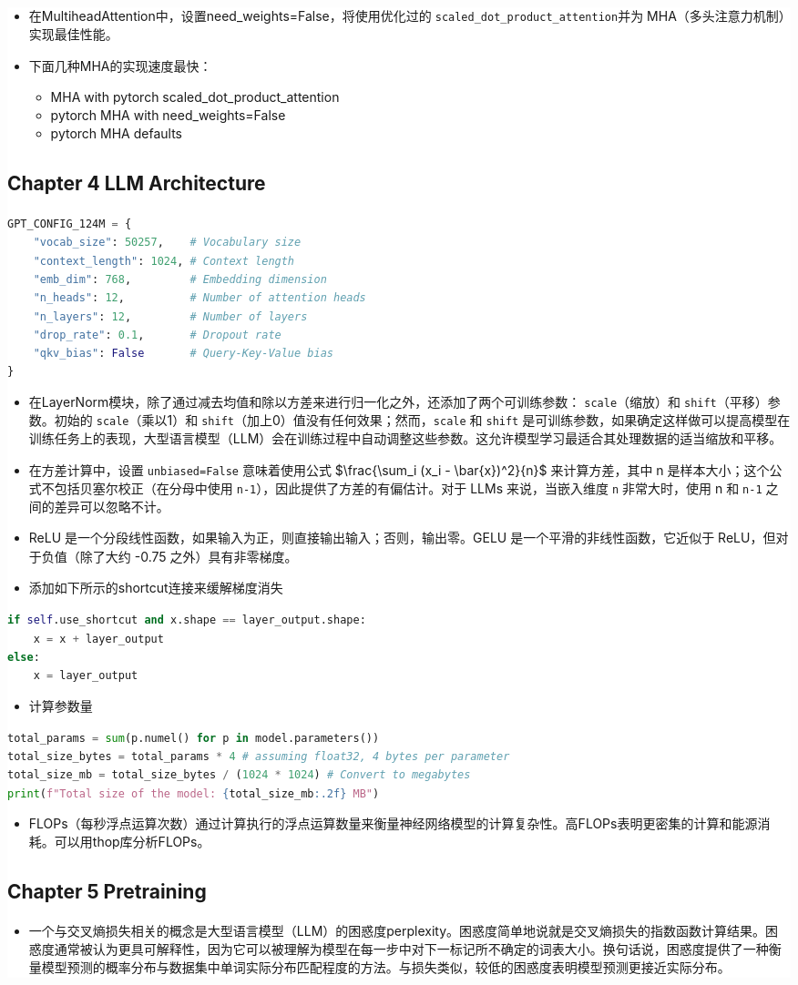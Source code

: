 - 在MultiheadAttention中，设置need_weights=False，将使用优化过的 `scaled_dot_product_attention`并为 MHA（多头注意力机制）实现最佳性能。

- 下面几种MHA的实现速度最快：

  - MHA with pytorch scaled_dot_product_attention
  - pytorch MHA with need_weights=False
  - pytorch MHA defaults

## Chapter 4 LLM Architecture

```python
GPT_CONFIG_124M = {
    "vocab_size": 50257,    # Vocabulary size
    "context_length": 1024, # Context length
    "emb_dim": 768,         # Embedding dimension
    "n_heads": 12,          # Number of attention heads
    "n_layers": 12,         # Number of layers
    "drop_rate": 0.1,       # Dropout rate
    "qkv_bias": False       # Query-Key-Value bias
}
```

- 在LayerNorm模块，除了通过减去均值和除以方差来进行归一化之外，还添加了两个可训练参数： `scale`（缩放）和 `shift`（平移）参数。初始的 `scale`（乘以1）和 `shift`（加上0）值没有任何效果；然而，`scale` 和 `shift` 是可训练参数，如果确定这样做可以提高模型在训练任务上的表现，大型语言模型（LLM）会在训练过程中自动调整这些参数。这允许模型学习最适合其处理数据的适当缩放和平移。

- 在方差计算中，设置 `unbiased=False` 意味着使用公式 $\frac{\sum_i (x_i - \bar{x})^2}{n}$ 来计算方差，其中 n 是样本大小；这个公式不包括贝塞尔校正（在分母中使用 `n-1`），因此提供了方差的有偏估计。对于 LLMs 来说，当嵌入维度 `n` 非常大时，使用 n 和 `n-1` 之间的差异可以忽略不计。

- ReLU 是一个分段线性函数，如果输入为正，则直接输出输入；否则，输出零。GELU 是一个平滑的非线性函数，它近似于 ReLU，但对于负值（除了大约 -0.75 之外）具有非零梯度。

- 添加如下所示的shortcut连接来缓解梯度消失

```python
if self.use_shortcut and x.shape == layer_output.shape:
    x = x + layer_output
else:
    x = layer_output
```

- 计算参数量

```python
total_params = sum(p.numel() for p in model.parameters())
total_size_bytes = total_params * 4 # assuming float32, 4 bytes per parameter
total_size_mb = total_size_bytes / (1024 * 1024) # Convert to megabytes
print(f"Total size of the model: {total_size_mb:.2f} MB")
```

- FLOPs（每秒浮点运算次数）通过计算执行的浮点运算数量来衡量神经网络模型的计算复杂性。高FLOPs表明更密集的计算和能源消耗。可以用thop库分析FLOPs。

## Chapter 5 Pretraining

- 一个与交叉熵损失相关的概念是大型语言模型（LLM）的困惑度perplexity。困惑度简单地说就是交叉熵损失的指数函数计算结果。困惑度通常被认为更具可解释性，因为它可以被理解为模型在每一步中对下一标记所不确定的词表大小。换句话说，困惑度提供了一种衡量模型预测的概率分布与数据集中单词实际分布匹配程度的方法。与损失类似，较低的困惑度表明模型预测更接近实际分布。
